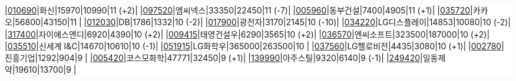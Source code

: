|[010690](https://finance.daum.net/quotes/A010690)|화신|15970|10990|11 (+2)|
|[097520](https://finance.daum.net/quotes/A097520)|엠씨넥스|33350|22450|11 (-7)|
|[005960](https://finance.daum.net/quotes/A005960)|동부건설|7400|4905|11 (+1)|
|[035720](https://finance.daum.net/quotes/A035720)|카카오|56800|43150|11 |
|[012030](https://finance.daum.net/quotes/A012030)|DB|1786|1332|10 (-2)|
|[017900](https://finance.daum.net/quotes/A017900)|광전자|3170|2145|10 (-10)|
|[034220](https://finance.daum.net/quotes/A034220)|LG디스플레이|14853|10080|10 (-2)|
|[317400](https://finance.daum.net/quotes/A317400)|자이에스앤디|6920|4390|10 (+2)|
|[009415](https://finance.daum.net/quotes/A009415)|태영건설우|6290|3565|10 (+2)|
|[036570](https://finance.daum.net/quotes/A036570)|엔씨소프트|323500|187000|10 (+2)|
|[035510](https://finance.daum.net/quotes/A035510)|신세계 I&C|14670|10610|10 (-1)|
|[051915](https://finance.daum.net/quotes/A051915)|LG화학우|365000|263500|10 |
|[037560](https://finance.daum.net/quotes/A037560)|LG헬로비전|4435|3080|10 (+1)|
|[002780](https://finance.daum.net/quotes/A002780)|진흥기업|1292|904|9 |
|[005420](https://finance.daum.net/quotes/A005420)|코스모화학|47771|32450|9 (+1)|
|[139990](https://finance.daum.net/quotes/A139990)|아주스틸|9320|6140|9 (-1)|
|[249420](https://finance.daum.net/quotes/A249420)|일동제약|19610|13700|9 |

